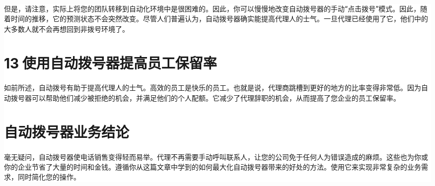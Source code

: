 但是，请注意，实际上将您的团队转移到自动化环境中是很困难的。因此，你可以慢慢地改变自动拨号器的手动“点击拨号”模式。因此，随着时间的推移，它的预测状态不会突然改变。尽管人们普遍认为，自动拨号器确实能提高代理人的士气。一旦代理已经使用了它，他们中的大多数人就不会再想回到非拨号环境了。

# 13 使用自动拨号器提高员工保留率

如前所述，自动拨号有助于提高代理人的士气。高效的员工是快乐的员工。也就是说，代理商跳槽到更好的地方的比率变得非常低。因为自动拨号器可以帮助他们减少被拒绝的机会，并满足他们的个人配额。它减少了代理辞职的机会，从而提高了您企业的员工保留率。

# 自动拨号器业务结论

毫无疑问，自动拨号器使电话销售变得轻而易举。代理不再需要手动呼叫联系人，让您的公司免于任何人为错误造成的麻烦。这些也为你或你的企业节省了大量的时间和金钱。遵循你从这篇文章中学到的如何最大化自动拨号器带来的好处的方法。使用它来实现非常复杂的业务需求，同时简化您的操作。